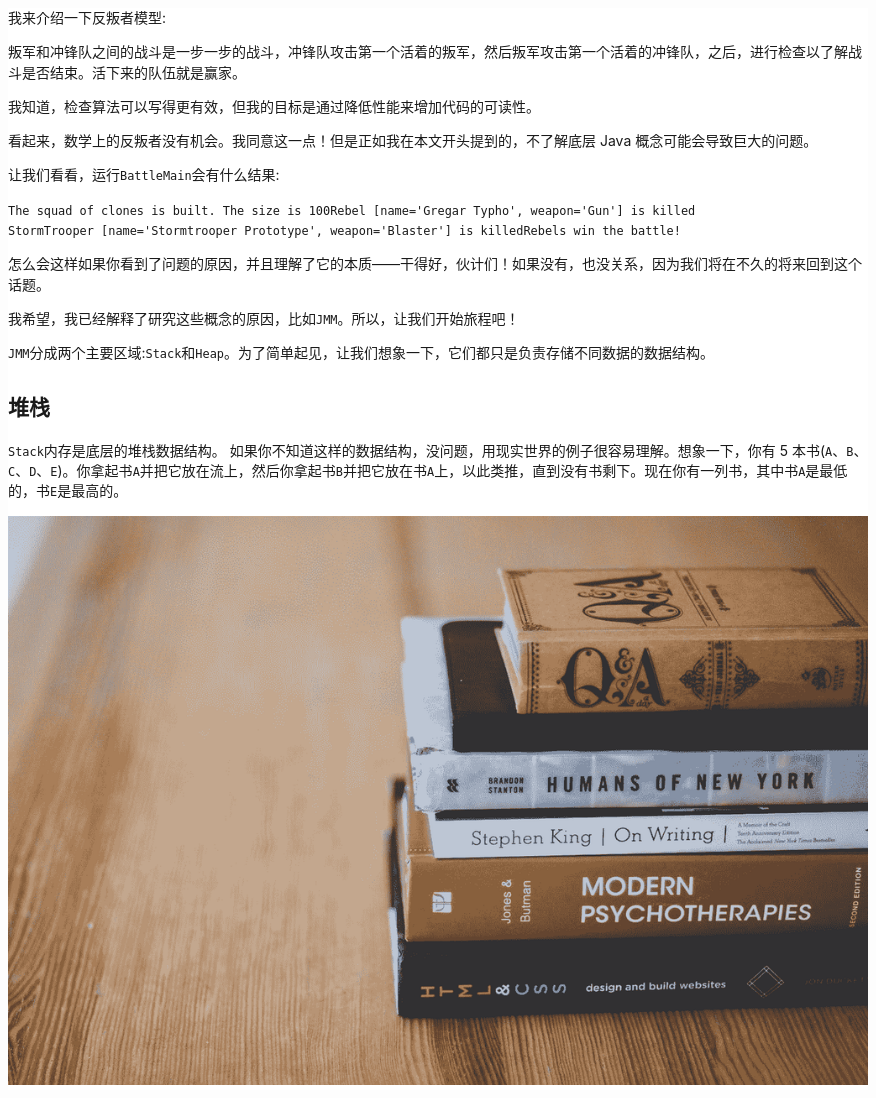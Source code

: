 我来介绍一下反叛者模型:

叛军和冲锋队之间的战斗是一步一步的战斗，冲锋队攻击第一个活着的叛军，然后叛军攻击第一个活着的冲锋队，之后，进行检查以了解战斗是否结束。活下来的队伍就是赢家。

我知道，检查算法可以写得更有效，但我的目标是通过降低性能来增加代码的可读性。

看起来，数学上的反叛者没有机会。我同意这一点！但是正如我在本文开头提到的，不了解底层 Java 概念可能会导致巨大的问题。

让我们看看，运行`BattleMain`会有什么结果:

```
The squad of clones is built. The size is 100Rebel [name='Gregar Typho', weapon='Gun'] is killed 
StormTrooper [name='Stormtrooper Prototype', weapon='Blaster'] is killedRebels win the battle!
```

怎么会这样如果你看到了问题的原因，并且理解了它的本质——干得好，伙计们！如果没有，也没关系，因为我们将在不久的将来回到这个话题。

我希望，我已经解释了研究这些概念的原因，比如`JMM`。所以，让我们开始旅程吧！

`JMM`分成两个主要区域:`Stack`和`Heap`。为了简单起见，让我们想象一下，它们都只是负责存储不同数据的数据结构。

## 堆栈

`Stack`内存是底层的堆栈数据结构。
如果你不知道这样的数据结构，没问题，用现实世界的例子很容易理解。想象一下，你有 5 本书(`A`、`B`、`C`、`D`、`E`)。你拿起书`A`并把它放在流上，然后你拿起书`B`并把它放在书`A`上，以此类推，直到没有书剩下。现在你有一列书，其中书`A`是最低的，书`E`是最高的。

![](img/f27abb13b7a2039a9731d89061f44850.png)
